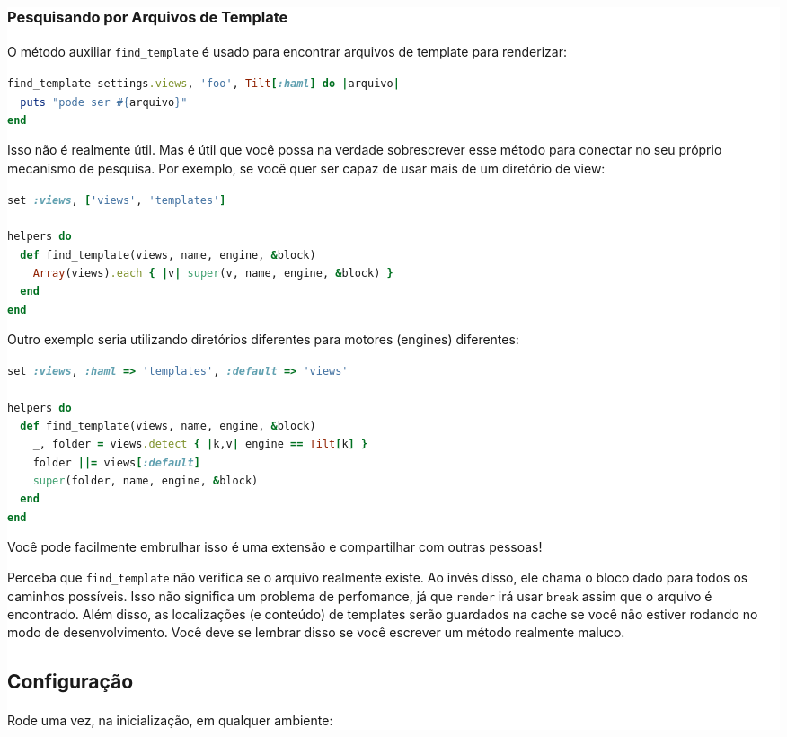 ### Pesquisando por Arquivos de Template

O método auxiliar `find_template` é usado para encontrar arquivos de template
para renderizar:

```ruby
find_template settings.views, 'foo', Tilt[:haml] do |arquivo|
  puts "pode ser #{arquivo}"
end
```

Isso não é realmente útil. Mas é útil que você possa na verdade sobrescrever
esse método para conectar no seu próprio mecanismo de pesquisa. Por exemplo, se
você quer ser capaz de usar mais de um diretório de view:

```ruby
set :views, ['views', 'templates']

helpers do
  def find_template(views, name, engine, &block)
    Array(views).each { |v| super(v, name, engine, &block) }
  end
end
```

Outro exemplo seria utilizando diretórios diferentes para motores (engines)
diferentes:

```ruby
set :views, :haml => 'templates', :default => 'views'

helpers do
  def find_template(views, name, engine, &block)
    _, folder = views.detect { |k,v| engine == Tilt[k] }
    folder ||= views[:default]
    super(folder, name, engine, &block)
  end
end
```

Você pode facilmente embrulhar isso é uma extensão e compartilhar com outras
pessoas!

Perceba que `find_template` não verifica se o arquivo realmente existe. Ao
invés disso, ele chama o bloco dado para todos os caminhos possíveis. Isso não
significa um problema de perfomance, já que `render` irá usar `break` assim que
o arquivo é encontrado. Além disso, as localizações (e conteúdo) de templates
serão guardados na cache se você não estiver rodando no modo de
desenvolvimento. Você deve se lembrar disso se você escrever um método
realmente maluco.

## Configuração

Rode uma vez, na inicialização, em qualquer ambiente:
